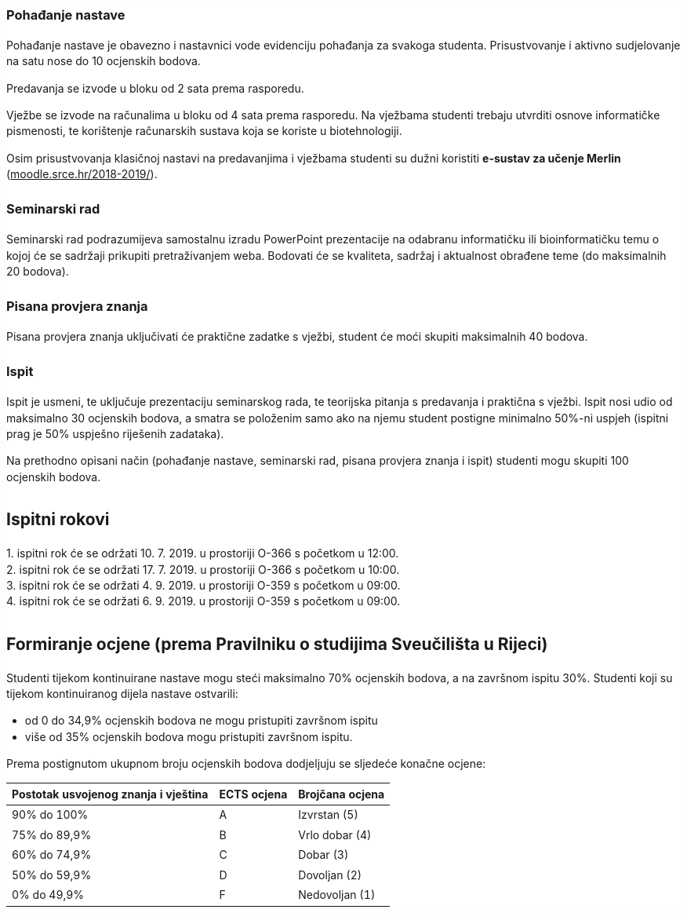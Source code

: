 ### Pohađanje nastave

Pohađanje nastave je obavezno i nastavnici vode evidenciju pohađanja za svakoga studenta. Prisustvovanje i aktivno sudjelovanje na satu nose do 10 ocjenskih bodova.

Predavanja se izvode u bloku od 2 sata prema rasporedu.

Vježbe se izvode na računalima u bloku od 4 sata prema rasporedu. Na vježbama studenti trebaju utvrditi osnove informatičke pismenosti, te korištenje računarskih sustava koja se koriste u biotehnologiji.

Osim prisustvovanja klasičnoj nastavi na predavanjima i vježbama studenti su dužni koristiti **e-sustav za učenje Merlin** ([moodle.srce.hr/2018-2019/](https://moodle.srce.hr/2018-2019/)).

### Seminarski rad

Seminarski rad podrazumijeva samostalnu izradu PowerPoint prezentacije na odabranu informatičku ili bioinformatičku temu o kojoj će se sadržaji prikupiti pretraživanjem weba. Bodovati će se kvaliteta, sadržaj i aktualnost obrađene teme (do maksimalnih 20 bodova).

### Pisana provjera znanja

Pisana provjera znanja uključivati će praktične zadatke s vježbi, student će moći skupiti maksimalnih 40 bodova.

### Ispit

Ispit je usmeni, te uključuje prezentaciju seminarskog rada, te teorijska pitanja s predavanja i praktična s vježbi. Ispit nosi udio od maksimalno 30 ocjenskih bodova, a smatra se položenim samo ako na njemu student postigne minimalno 50%-ni uspjeh (ispitni prag je 50% uspješno riješenih zadataka).

Na prethodno opisani način (pohađanje nastave, seminarski rad, pisana provjera znanja i ispit) studenti mogu skupiti 100 ocjenskih bodova.

## Ispitni rokovi

1\. ispitni rok će se održati 10. 7. 2019. u prostoriji O-366 s početkom u 12:00.  
2\. ispitni rok će se održati 17. 7. 2019. u prostoriji O-366 s početkom u 10:00.  
3\. ispitni rok će se održati 4. 9. 2019. u prostoriji O-359 s početkom u 09:00.  
4\. ispitni rok će se održati 6. 9. 2019. u prostoriji O-359 s početkom u 09:00.

## Formiranje ocjene (prema Pravilniku o studijima Sveučilišta u Rijeci)

Studenti tijekom kontinuirane nastave mogu steći maksimalno 70% ocjenskih bodova, a na završnom ispitu 30%. Studenti koji su tijekom kontinuiranog dijela nastave ostvarili:

- od 0 do 34,9% ocjenskih bodova ne mogu pristupiti završnom ispitu
- više od 35% ocjenskih bodova mogu pristupiti završnom ispitu.

Prema postignutom ukupnom broju ocjenskih bodova dodjeljuju se sljedeće konačne ocjene:

| Postotak usvojenog znanja i vještina | ECTS ocjena | Brojčana ocjena |
| ------------------------------------ | ----------- | --------------- |
| 90% do 100% | A | Izvrstan (5) |
| 75% do 89,9% | B | Vrlo dobar (4) |
| 60% do 74,9% | C | Dobar (3) |
| 50% do 59,9% | D | Dovoljan (2) |
| 0% do 49,9% | F | Nedovoljan (1) |
